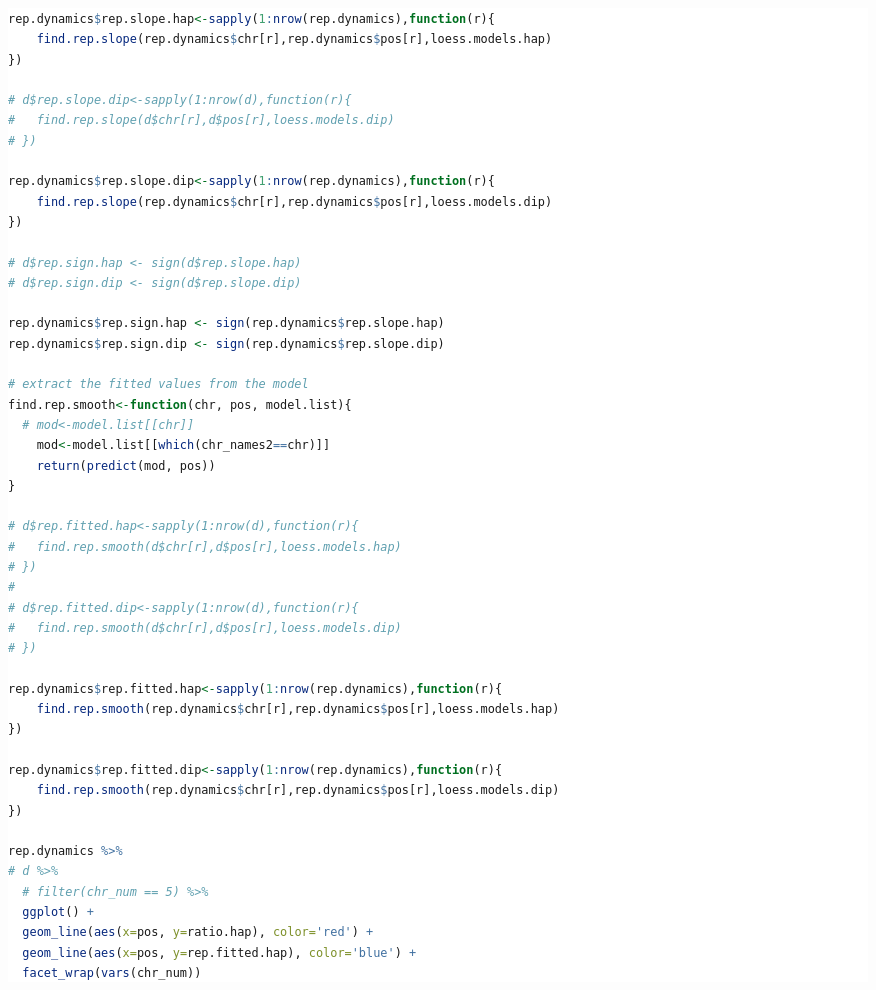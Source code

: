 ``` r
rep.dynamics$rep.slope.hap<-sapply(1:nrow(rep.dynamics),function(r){
    find.rep.slope(rep.dynamics$chr[r],rep.dynamics$pos[r],loess.models.hap)
})

# d$rep.slope.dip<-sapply(1:nrow(d),function(r){
#   find.rep.slope(d$chr[r],d$pos[r],loess.models.dip)
# })

rep.dynamics$rep.slope.dip<-sapply(1:nrow(rep.dynamics),function(r){
    find.rep.slope(rep.dynamics$chr[r],rep.dynamics$pos[r],loess.models.dip)
})

# d$rep.sign.hap <- sign(d$rep.slope.hap)
# d$rep.sign.dip <- sign(d$rep.slope.dip)

rep.dynamics$rep.sign.hap <- sign(rep.dynamics$rep.slope.hap)
rep.dynamics$rep.sign.dip <- sign(rep.dynamics$rep.slope.dip)

# extract the fitted values from the model
find.rep.smooth<-function(chr, pos, model.list){
  # mod<-model.list[[chr]]
    mod<-model.list[[which(chr_names2==chr)]]
    return(predict(mod, pos))
}

# d$rep.fitted.hap<-sapply(1:nrow(d),function(r){
#   find.rep.smooth(d$chr[r],d$pos[r],loess.models.hap)
# })
# 
# d$rep.fitted.dip<-sapply(1:nrow(d),function(r){
#   find.rep.smooth(d$chr[r],d$pos[r],loess.models.dip)
# })

rep.dynamics$rep.fitted.hap<-sapply(1:nrow(rep.dynamics),function(r){
    find.rep.smooth(rep.dynamics$chr[r],rep.dynamics$pos[r],loess.models.hap)
})

rep.dynamics$rep.fitted.dip<-sapply(1:nrow(rep.dynamics),function(r){
    find.rep.smooth(rep.dynamics$chr[r],rep.dynamics$pos[r],loess.models.dip)
})

rep.dynamics %>%
# d %>%
  # filter(chr_num == 5) %>% 
  ggplot() + 
  geom_line(aes(x=pos, y=ratio.hap), color='red') +
  geom_line(aes(x=pos, y=rep.fitted.hap), color='blue') +
  facet_wrap(vars(chr_num))
```
